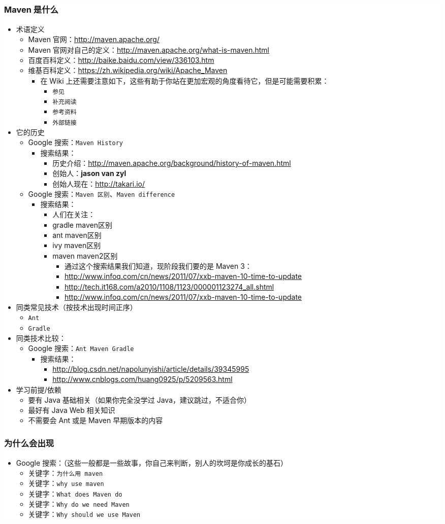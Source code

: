 ### Maven 是什么

- 术语定义
    - Maven 官网：<http://maven.apache.org/>
    - Maven 官网对自己的定义：<http://maven.apache.org/what-is-maven.html>
    - 百度百科定义：<http://baike.baidu.com/view/336103.htm>
    - 维基百科定义：<https://zh.wikipedia.org/wiki/Apache_Maven>
        - 在 Wiki 上还需要注意如下，这些有助于你站在更加宏观的角度看待它，但是可能需要积累：
            - `参见`
            - `补充阅读`
            - `参考资料`
            - `外部链接`
- 它的历史
    - Google 搜索：`Maven History`
        - 搜索结果：
            - 历史介绍：<http://maven.apache.org/background/history-of-maven.html>
            - 创始人：**jason van zyl**
            - 创始人现在：<http://takari.io/>
    - Google 搜索：`Maven 区别`、`Maven difference`
        - 搜索结果：
            - 人们在关注：
            - gradle maven区别
            - ant maven区别
            - ivy maven区别
            - maven maven2区别
                - 通过这个搜索结果我们知道，现阶段我们要的是 Maven 3：
                - <http://www.infoq.com/cn/news/2011/07/xxb-maven-10-time-to-update>
                - <http://tech.it168.com/a2010/1108/1123/000001123274_all.shtml>
                - <http://www.infoq.com/cn/news/2011/07/xxb-maven-10-time-to-update>
- 同类常见技术（按技术出现时间正序）
    - `Ant`
    - `Gradle`
- 同类技术比较：
    - Google 搜索：`Ant Maven Gradle`
        - 搜索结果：
            - <http://blog.csdn.net/napolunyishi/article/details/39345995>
            - <http://www.cnblogs.com/huang0925/p/5209563.html>
- 学习前提/依赖
    - 要有 Java 基础相关（如果你完全没学过 Java，建议跳过，不适合你）
    - 最好有 Java Web 相关知识
    - 不需要会 Ant 或是 Maven 早期版本的内容

### 为什么会出现

- Google 搜索：（这些一般都是一些故事，你自己来判断，别人的坎坷是你成长的基石）
    - 关键字：`为什么用 maven`
    - 关键字：`why use maven`
    - 关键字：`What does Maven do`
    - 关键字：`Why do we need Maven`
    - 关键字：`Why should we use Maven`
